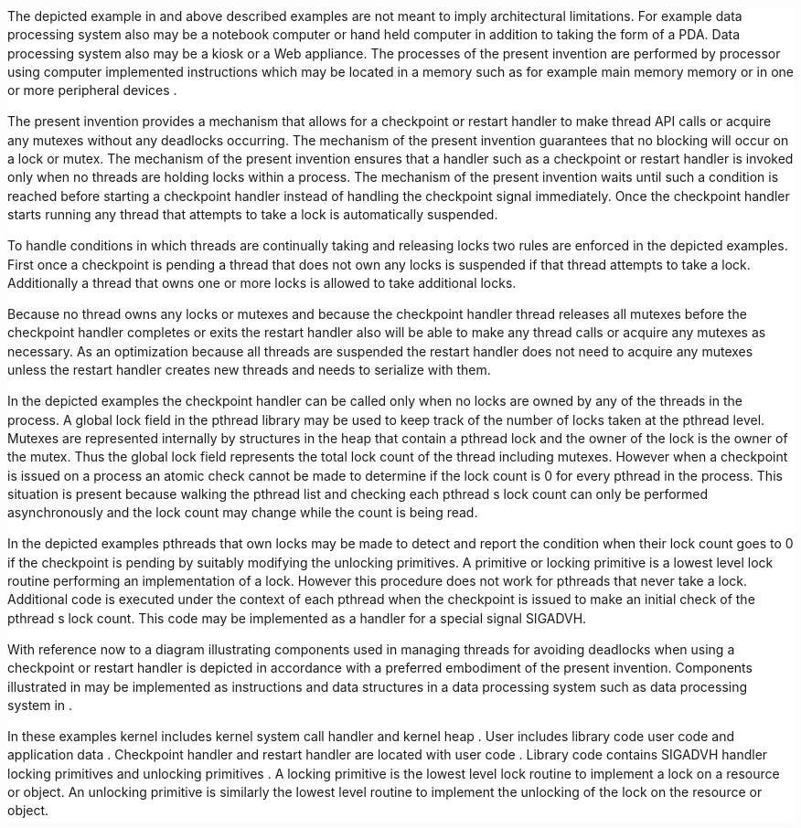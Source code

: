 The depicted example in and above described examples are not meant to imply architectural limitations. For example data processing system also may be a notebook computer or hand held computer in addition to taking the form of a PDA. Data processing system also may be a kiosk or a Web appliance. The processes of the present invention are performed by processor using computer implemented instructions which may be located in a memory such as for example main memory memory or in one or more peripheral devices .

The present invention provides a mechanism that allows for a checkpoint or restart handler to make thread API calls or acquire any mutexes without any deadlocks occurring. The mechanism of the present invention guarantees that no blocking will occur on a lock or mutex. The mechanism of the present invention ensures that a handler such as a checkpoint or restart handler is invoked only when no threads are holding locks within a process. The mechanism of the present invention waits until such a condition is reached before starting a checkpoint handler instead of handling the checkpoint signal immediately. Once the checkpoint handler starts running any thread that attempts to take a lock is automatically suspended.

To handle conditions in which threads are continually taking and releasing locks two rules are enforced in the depicted examples. First once a checkpoint is pending a thread that does not own any locks is suspended if that thread attempts to take a lock. Additionally a thread that owns one or more locks is allowed to take additional locks.

Because no thread owns any locks or mutexes and because the checkpoint handler thread releases all mutexes before the checkpoint handler completes or exits the restart handler also will be able to make any thread calls or acquire any mutexes as necessary. As an optimization because all threads are suspended the restart handler does not need to acquire any mutexes unless the restart handler creates new threads and needs to serialize with them.

In the depicted examples the checkpoint handler can be called only when no locks are owned by any of the threads in the process. A global lock field in the pthread library may be used to keep track of the number of locks taken at the pthread level. Mutexes are represented internally by structures in the heap that contain a pthread lock and the owner of the lock is the owner of the mutex. Thus the global lock field represents the total lock count of the thread including mutexes. However when a checkpoint is issued on a process an atomic check cannot be made to determine if the lock count is 0 for every pthread in the process. This situation is present because walking the pthread list and checking each pthread s lock count can only be performed asynchronously and the lock count may change while the count is being read.

In the depicted examples pthreads that own locks may be made to detect and report the condition when their lock count goes to 0 if the checkpoint is pending by suitably modifying the unlocking primitives. A primitive or locking primitive is a lowest level lock routine performing an implementation of a lock. However this procedure does not work for pthreads that never take a lock. Additional code is executed under the context of each pthread when the checkpoint is issued to make an initial check of the pthread s lock count. This code may be implemented as a handler for a special signal SIGADVH.

With reference now to a diagram illustrating components used in managing threads for avoiding deadlocks when using a checkpoint or restart handler is depicted in accordance with a preferred embodiment of the present invention. Components illustrated in may be implemented as instructions and data structures in a data processing system such as data processing system in .

In these examples kernel includes kernel system call handler and kernel heap . User includes library code user code and application data . Checkpoint handler and restart handler are located with user code . Library code contains SIGADVH handler locking primitives and unlocking primitives . A locking primitive is the lowest level lock routine to implement a lock on a resource or object. An unlocking primitive is similarly the lowest level routine to implement the unlocking of the lock on the resource or object.
